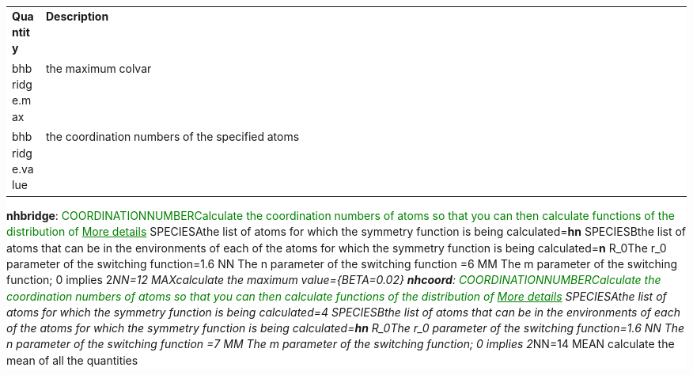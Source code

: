 <span style="display:none;" id="data/Ammonia_borane/2.AaDB_to_AB2/AaDB_bis/plumed.datbhbridge">The COORDINATIONNUMBER action with label <b>bhbridge</b> calculates the following quantities:<table  align="center" frame="void" width="95%" cellpadding="5%"><tr><td width="5%"><b> Quantity </b>  </td><td><b> Description </b> </td></tr><tr><td width="5%">bhbridge.max</td><td>the maximum colvar</td></tr><tr><td width="5%">bhbridge.value</td><td>the coordination numbers of the specified atoms</td></tr></table></span><b name="data/Ammonia_borane/2.AaDB_to_AB2/AaDB_bis/plumed.datnhbridge" onclick='showPath("data/Ammonia_borane/2.AaDB_to_AB2/AaDB_bis/plumed.dat","data/Ammonia_borane/2.AaDB_to_AB2/AaDB_bis/plumed.datnhbridge","data/Ammonia_borane/2.AaDB_to_AB2/AaDB_bis/plumed.datnhbridge","brown")'>nhbridge</b>: <span class="plumedtooltip" style="color:green">COORDINATIONNUMBER<span class="right">Calculate the coordination numbers of atoms so that you can then calculate functions of the distribution of <a href="https://www.plumed.org/doc-master/user-doc/html/COORDINATIONNUMBER" style="color:green">More details</a><i></i></span></span> <span class="plumedtooltip">SPECIESA<span class="right">the list of atoms for which the symmetry function is being calculated<i></i></span></span>=<b name="data/Ammonia_borane/2.AaDB_to_AB2/AaDB_bis/plumed.dathn">hn</b> <span class="plumedtooltip">SPECIESB<span class="right">the list of atoms that can be in the environments of each of the atoms for which the symmetry function is being calculated<i></i></span></span>=<b name="data/Ammonia_borane/2.AaDB_to_AB2/AaDB_bis/plumed.datn">n</b> <span class="plumedtooltip">R_0<span class="right">The r_0 parameter of the switching function<i></i></span></span>=1.6 <span class="plumedtooltip">NN<span class="right"> The n parameter of the switching function <i></i></span></span>=6 <span class="plumedtooltip">MM<span class="right"> The m parameter of the switching function; 0 implies 2*NN<i></i></span></span>=12 <span class="plumedtooltip">MAX<span class="right">calculate the maximum value<i></i></span></span>={BETA=0.02}
<span style="display:none;" id="data/Ammonia_borane/2.AaDB_to_AB2/AaDB_bis/plumed.datnhbridge">The COORDINATIONNUMBER action with label <b>nhbridge</b> calculates the following quantities:<table  align="center" frame="void" width="95%" cellpadding="5%"><tr><td width="5%"><b> Quantity </b>  </td><td><b> Description </b> </td></tr><tr><td width="5%">nhbridge.max</td><td>the maximum colvar</td></tr><tr><td width="5%">nhbridge.value</td><td>the coordination numbers of the specified atoms</td></tr></table></span><b name="data/Ammonia_borane/2.AaDB_to_AB2/AaDB_bis/plumed.datnhcoord" onclick='showPath("data/Ammonia_borane/2.AaDB_to_AB2/AaDB_bis/plumed.dat","data/Ammonia_borane/2.AaDB_to_AB2/AaDB_bis/plumed.datnhcoord","data/Ammonia_borane/2.AaDB_to_AB2/AaDB_bis/plumed.datnhcoord","brown")'>nhcoord</b>: <span class="plumedtooltip" style="color:green">COORDINATIONNUMBER<span class="right">Calculate the coordination numbers of atoms so that you can then calculate functions of the distribution of <a href="https://www.plumed.org/doc-master/user-doc/html/COORDINATIONNUMBER" style="color:green">More details</a><i></i></span></span> <span class="plumedtooltip">SPECIESA<span class="right">the list of atoms for which the symmetry function is being calculated<i></i></span></span>=4 <span class="plumedtooltip">SPECIESB<span class="right">the list of atoms that can be in the environments of each of the atoms for which the symmetry function is being calculated<i></i></span></span>=<b name="data/Ammonia_borane/2.AaDB_to_AB2/AaDB_bis/plumed.dathn">hn</b> <span class="plumedtooltip">R_0<span class="right">The r_0 parameter of the switching function<i></i></span></span>=1.6 <span class="plumedtooltip">NN<span class="right"> The n parameter of the switching function <i></i></span></span>=7 <span class="plumedtooltip">MM<span class="right"> The m parameter of the switching function; 0 implies 2*NN<i></i></span></span>=14 <span class="plumedtooltip">MEAN<span class="right"> calculate the mean of all the quantities<i></i></span></span>